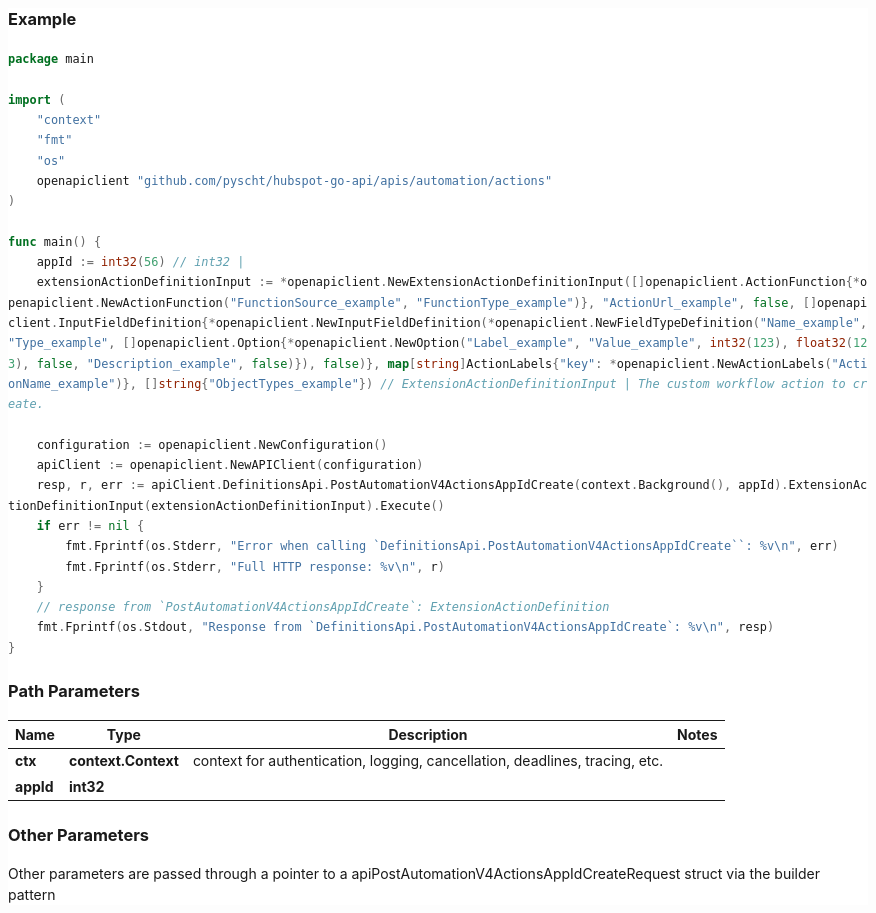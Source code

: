 

### Example

```go
package main

import (
    "context"
    "fmt"
    "os"
    openapiclient "github.com/pyscht/hubspot-go-api/apis/automation/actions"
)

func main() {
    appId := int32(56) // int32 | 
    extensionActionDefinitionInput := *openapiclient.NewExtensionActionDefinitionInput([]openapiclient.ActionFunction{*openapiclient.NewActionFunction("FunctionSource_example", "FunctionType_example")}, "ActionUrl_example", false, []openapiclient.InputFieldDefinition{*openapiclient.NewInputFieldDefinition(*openapiclient.NewFieldTypeDefinition("Name_example", "Type_example", []openapiclient.Option{*openapiclient.NewOption("Label_example", "Value_example", int32(123), float32(123), false, "Description_example", false)}), false)}, map[string]ActionLabels{"key": *openapiclient.NewActionLabels("ActionName_example")}, []string{"ObjectTypes_example"}) // ExtensionActionDefinitionInput | The custom workflow action to create.

    configuration := openapiclient.NewConfiguration()
    apiClient := openapiclient.NewAPIClient(configuration)
    resp, r, err := apiClient.DefinitionsApi.PostAutomationV4ActionsAppIdCreate(context.Background(), appId).ExtensionActionDefinitionInput(extensionActionDefinitionInput).Execute()
    if err != nil {
        fmt.Fprintf(os.Stderr, "Error when calling `DefinitionsApi.PostAutomationV4ActionsAppIdCreate``: %v\n", err)
        fmt.Fprintf(os.Stderr, "Full HTTP response: %v\n", r)
    }
    // response from `PostAutomationV4ActionsAppIdCreate`: ExtensionActionDefinition
    fmt.Fprintf(os.Stdout, "Response from `DefinitionsApi.PostAutomationV4ActionsAppIdCreate`: %v\n", resp)
}
```

### Path Parameters


Name | Type | Description  | Notes
------------- | ------------- | ------------- | -------------
**ctx** | **context.Context** | context for authentication, logging, cancellation, deadlines, tracing, etc.
**appId** | **int32** |  | 

### Other Parameters

Other parameters are passed through a pointer to a apiPostAutomationV4ActionsAppIdCreateRequest struct via the builder pattern
